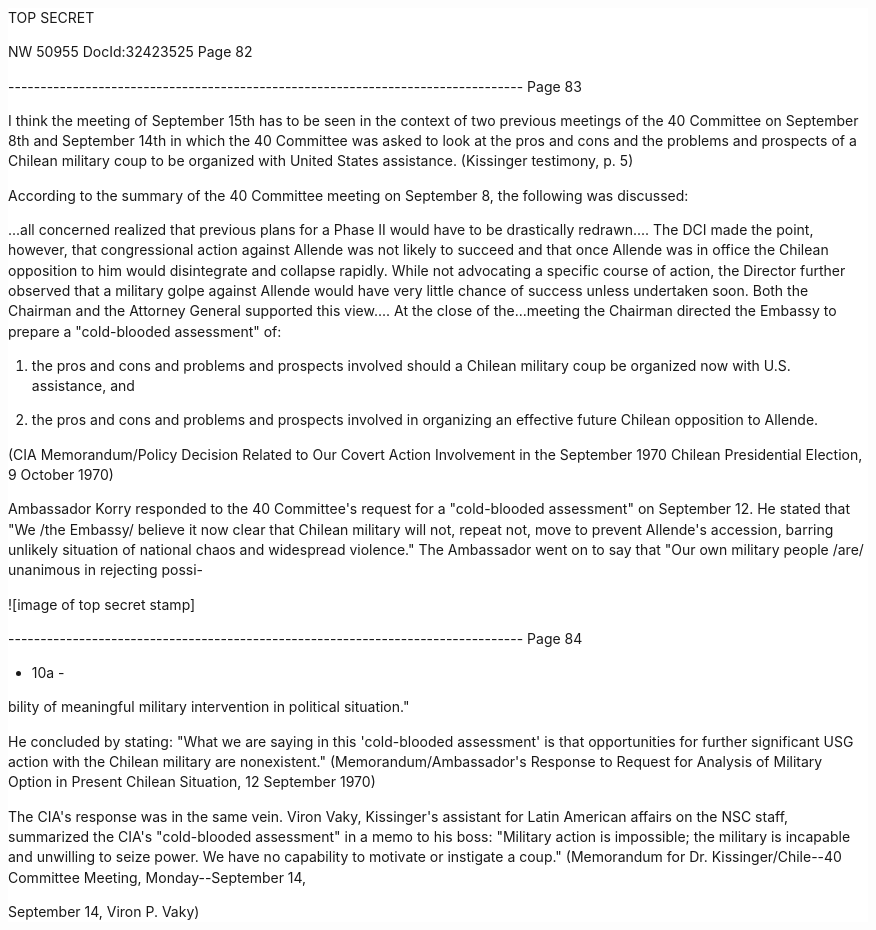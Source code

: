 TOP SECRET

NW 50955 DocId:32423525 Page 82


-------------------------------------------------------------------------------- Page 83

I think the meeting of September 15th has to be seen in the context of two previous meetings of the 40 Committee on September 8th and September 14th in which the 40 Committee was asked to look at the pros and cons and the problems and prospects of a Chilean military coup to be organized with United States assistance.
(Kissinger testimony, p. 5)

According to the summary of the 40 Committee meeting on September 8, the following was discussed:

...all concerned realized that previous plans for a Phase II would have to be drastically redrawn.... The DCI made the point, however, that congressional action against Allende was not likely to succeed and that once Allende was in office the Chilean opposition to him would disintegrate and collapse rapidly. While not advocating a specific course of action, the Director further observed that a military golpe against Allende would have very little chance of success unless undertaken soon. Both the Chairman and the Attorney General supported this view.... At the close of the...meeting the Chairman directed the Embassy to prepare a "cold-blooded assessment" of:

1) the pros and cons and problems and prospects involved should a Chilean military coup be organized now with U.S. assistance, and

2) the pros and cons and problems and prospects involved in organizing an effective future Chilean opposition to Allende.

(CIA Memorandum/Policy Decision Related to Our Covert Action Involvement in the September 1970 Chilean Presidential Election, 9 October 1970)

Ambassador Korry responded to the 40 Committee's request for a "cold-blooded assessment" on September 12. He stated that "We /the Embassy/ believe it now clear that Chilean military will not, repeat not, move to prevent Allende's accession, barring unlikely situation of national chaos and widespread violence." The Ambassador went on to say that "Our own military people /are/ unanimous in rejecting possi-

![image of top secret stamp]


-------------------------------------------------------------------------------- Page 84

- 10a -

bility of meaningful military intervention in political situation."

He concluded by stating: "What we are saying in this 'cold-blooded assessment' is that opportunities for further significant USG action with the Chilean military are nonexistent." (Memorandum/Ambassador's Response to Request for Analysis of Military Option in Present Chilean Situation, 12 September 1970)

The CIA's response was in the same vein. Viron Vaky, Kissinger's assistant for Latin American affairs on the NSC staff, summarized the CIA's "cold-blooded assessment" in a memo to his boss: "Military action is impossible; the military is incapable and unwilling to seize power. We have no capability to motivate or instigate a coup." (Memorandum for Dr. Kissinger/Chile--40 Committee Meeting, Monday--September 14,

September 14, Viron P. Vaky)


[^1]: * Harvey's transfer to Cuban operations was not completed until:
[^1]: This loosely-organized group, with which contact was established, was referred to in cables, correspondence, and memoranda as "the dissidents" and is so referenced herein.
[^1]: Various CIA cables, including those dealing with the sniper rifles, indicate that copies were sent to the DCI, Allen Dulles.
[^1]: *As indicated in the post-Bay of Pigs section, infra, permission to pass those machine guns was denied and the guns were never passed.
[^1]: * There was no meeting of the Special Group at which the Domini-can Republic was discussed between May 4 and May 18. The language attributed to General Cabell as to whether the feeling of the Group remained not to pass the arms, tends to suggest that the question of passing these arms must have been raised prior to the May 18 Group meeting, perhaps at the May 4, 1961 meeting.
[^1]: The Committee has not been able to determine whether or not the machine gun at the scene of the Schneider killing was one of the three supplied by the CIA.
[^1]: The documents, and the officials from whom the Committee has heard testimony, are in substantial agreement about what President Nixon authorized on September 15, namely CIA involvement in promoting a military coup d'etat in Chile. There is not, however, agreement about what was communicated between the CIA and the White House--and hence what was authorized by the latter--in the week, between October 15 and the death of General Schneider, October 22. This matter will be discussed in Part V of this report on the Schneider killing.
[^1]: The terms Track I and Track II were known only to CIA and White House officials who were knowledgeable about the President's September 15 order to the CIA. The Committee sent letters to various senior officials inquiring if they were, in fact, not knowledgeable of the Track II activities. Those letters were sent to Secretary of State William Rogers, Secretary of Defense Melvin Laird, Deputy Secretary of Defense David Packard, Under-secretary of State for Political Affairs U. Alexis Johnson, Chairman of the Joint Chiefs of Staff Admiral Thomas Moorer, NSC Staff Member for Latin America Viron P. Vaky, Director of the State Department's Bureau of Intelligence and Research Ray S. Cline, and the Deputy Chief of Mission in Santiago Harry W. Shlaudeman. Thus far the Committee has received written responses from Messrs. Moorer, Johnson, Vaky, Shlaudeman and Cline. All except Cline have indicated that they had no knowledge of the Track II activity at the time; Cline indicated he heard of the activities in a general way, from his subordinate who handled 40 Committee work and from former associates at the CIA. In oral communications with Committee staff members, Secretaries Rogers and Laird have indicated they were unaware of Track II.